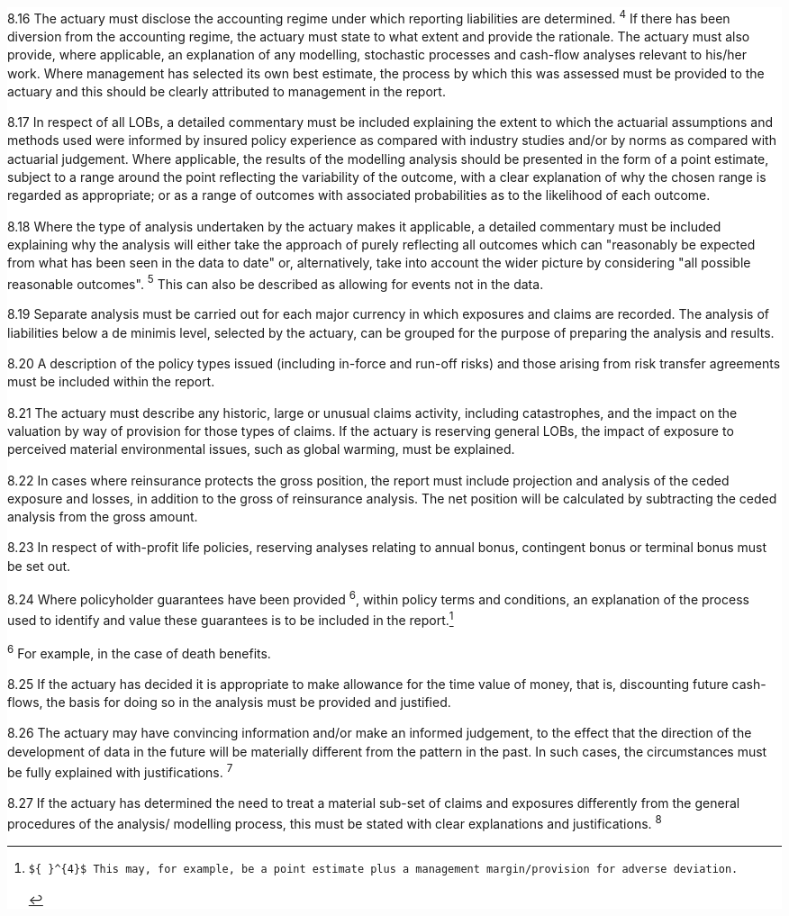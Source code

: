 8.16 The actuary must disclose the accounting regime under which reporting liabilities are determined. ${ }^{4}$ If there has been diversion from the accounting regime, the actuary must state to what extent and provide the rationale. The actuary must also provide, where applicable, an explanation of any modelling, stochastic processes and cash-flow analyses relevant to his/her work. Where management has selected its own best estimate, the process by which this was assessed must be provided to the actuary and this should be clearly attributed to management in the report.

8.17 In respect of all LOBs, a detailed commentary must be included explaining the extent to which the actuarial assumptions and methods used were informed by insured policy experience as compared with industry studies and/or by norms as compared with actuarial judgement. Where applicable, the results of the modelling analysis should be presented in the form of a point estimate, subject to a range around the point reflecting the variability of the outcome, with a clear explanation of why the chosen range is regarded as appropriate; or as a range of outcomes with associated probabilities as to the likelihood of each outcome.

8.18 Where the type of analysis undertaken by the actuary makes it applicable, a detailed commentary must be included explaining why the analysis will either take the approach of purely reflecting all outcomes which can "reasonably be expected from what has been seen in the data to date" or, alternatively, take into account the wider picture by considering "all possible reasonable outcomes". ${ }^{5}$ This can also be described as allowing for events not in the data.

8.19 Separate analysis must be carried out for each major currency in which exposures and claims are recorded. The analysis of liabilities below a de minimis level, selected by the actuary, can be grouped for the purpose of preparing the analysis and results.

8.20 A description of the policy types issued (including in-force and run-off risks) and those arising from risk transfer agreements must be included within the report.

8.21 The actuary must describe any historic, large or unusual claims activity, including catastrophes, and the impact on the valuation by way of provision for those types of claims. If the actuary is reserving general LOBs, the impact of exposure to perceived material environmental issues, such as global warming, must be explained.

8.22 In cases where reinsurance protects the gross position, the report must include projection and analysis of the ceded exposure and losses, in addition to the gross of reinsurance analysis. The net position will be calculated by subtracting the ceded analysis from the gross amount.

8.23 In respect of with-profit life policies, reserving analyses relating to annual bonus, contingent bonus or terminal bonus must be set out.

8.24 Where policyholder guarantees have been provided ${ }^{6}$, within policy terms and conditions, an explanation of the process used to identify and value these guarantees is to be included in the report.[^2]

${ }^{6}$ For example, in the case of death benefits.

8.25 If the actuary has decided it is appropriate to make allowance for the time value of money, that is, discounting future cash-flows, the basis for doing so in the analysis must be provided and justified.

8.26 The actuary may have convincing information and/or make an informed judgement, to the effect that the direction of the development of data in the future will be materially different from the pattern in the past. In such cases, the circumstances must be fully explained with justifications. ${ }^{7}$

8.27 If the actuary has determined the need to treat a material sub-set of claims and exposures differently from the general procedures of the analysis/ modelling process, this must be stated with clear explanations and justifications. ${ }^{8}$


[^0]:    1 Issued in July 2007.
[^1]:    ${ }^{2}$ For example, fellowship with an approved actuarial body.
[^2]:    ${ }^{4}$ This may, for example, be a point estimate plus a management margin/provision for adverse deviation.
[^3]:    7 Examples of parameters which may apply include, but are not limited to, inflation rates, lapse rates, taxes, mortality rates morbidity rates, external economic factors, environmental factors (such as global warming), legal factors, legislative and supervisory requirements, and/or competitive influences.
[^4]:    10 For example, Microsoft Word and Excel or similar software programmes.
[^5]:    ${ }^{11}$ Input from the CLA could comprise a short description of a few of the most significant claims from recent years, where perhaps some have been settled and some are yet to be settled. The CLA should also provide a description of the implications for the actuary and the business as a whole.